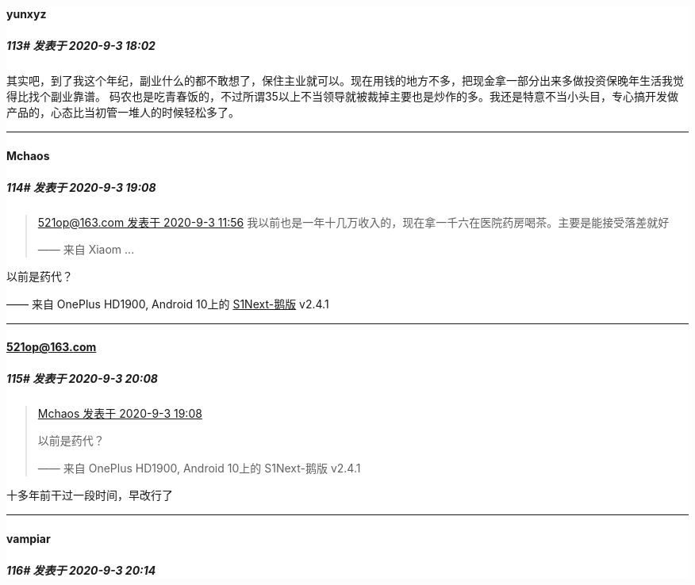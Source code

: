 ####  yunxyz  
##### 113#       发表于 2020-9-3 18:02




其实吧，到了我这个年纪，副业什么的都不敢想了，保住主业就可以。现在用钱的地方不多，把现金拿一部分出来多做投资保晚年生活我觉得比找个副业靠谱。
码农也是吃青春饭的，不过所谓35以上不当领导就被裁掉主要也是炒作的多。我还是特意不当小头目，专心搞开发做产品的，心态比当初管一堆人的时候轻松多了。







-----

####  Mchaos  
##### 114#       发表于 2020-9-3 19:08



<blockquote><a href="httphttps://bbs.saraba1st.com/2b/forum.php?mod=redirect&amp;goto=findpost&amp;pid=48627958&amp;ptid=1957938" target="_blank">521op@163.com 发表于 2020-9-3 11:56</a>
我以前也是一年十几万收入的，现在拿一千六在医院药房喝茶。主要是能接受落差就好

—— 来自 Xiaom ...</blockquote>
以前是药代？

—— 来自 OnePlus HD1900, Android 10上的 [S1Next-鹅版](https://github.com/ykrank/S1-Next/releases) v2.4.1







-----

####  521op@163.com  
##### 115#       发表于 2020-9-3 20:08



<blockquote><a href="httphttps://bbs.saraba1st.com/2b/forum.php?mod=redirect&amp;goto=findpost&amp;pid=48632159&amp;ptid=1957938" target="_blank">Mchaos 发表于 2020-9-3 19:08</a>

以前是药代？


—— 来自 OnePlus HD1900, Android 10上的 S1Next-鹅版 v2.4.1</blockquote>
十多年前干过一段时间，早改行了







-----

####  vampiar  
##### 116#       发表于 2020-9-3 20:14



